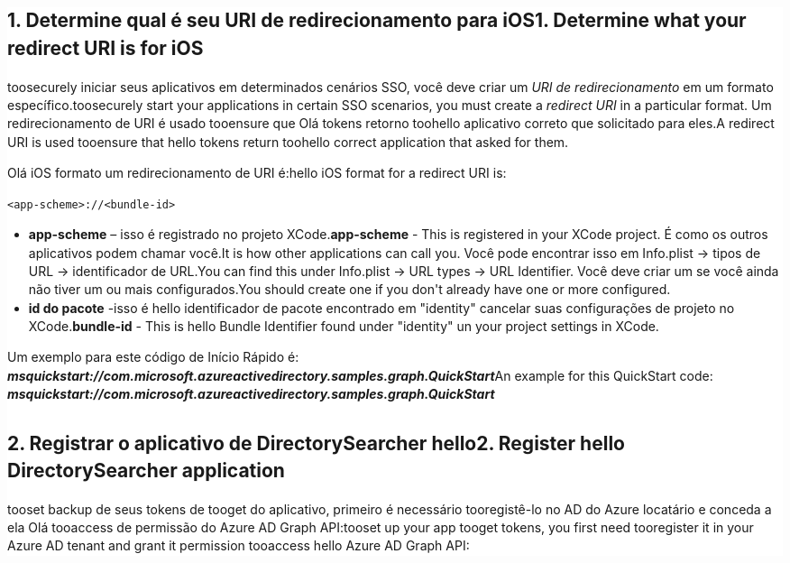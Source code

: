 ## <a name="1-determine-what-your-redirect-uri-is-for-ios"></a><span data-ttu-id="b6df9-122">1. Determine qual é seu URI de redirecionamento para iOS</span><span class="sxs-lookup"><span data-stu-id="b6df9-122">1. Determine what your redirect URI is for iOS</span></span>
<span data-ttu-id="b6df9-123">toosecurely iniciar seus aplicativos em determinados cenários SSO, você deve criar um *URI de redirecionamento* em um formato específico.</span><span class="sxs-lookup"><span data-stu-id="b6df9-123">toosecurely start your applications in certain SSO scenarios, you must create a *redirect URI* in a particular format.</span></span> <span data-ttu-id="b6df9-124">Um redirecionamento de URI é usado tooensure que Olá tokens retorno toohello aplicativo correto que solicitado para eles.</span><span class="sxs-lookup"><span data-stu-id="b6df9-124">A redirect URI is used tooensure that hello tokens return toohello correct application that asked for them.</span></span>


<span data-ttu-id="b6df9-125">Olá iOS formato um redirecionamento de URI é:</span><span class="sxs-lookup"><span data-stu-id="b6df9-125">hello iOS format for a redirect URI is:</span></span>

```
<app-scheme>://<bundle-id>
```

* <span data-ttu-id="b6df9-126">**app-scheme** – isso é registrado no projeto XCode.</span><span class="sxs-lookup"><span data-stu-id="b6df9-126">**app-scheme** - This is registered in your XCode project.</span></span> <span data-ttu-id="b6df9-127">É como os outros aplicativos podem chamar você.</span><span class="sxs-lookup"><span data-stu-id="b6df9-127">It is how other applications can call you.</span></span> <span data-ttu-id="b6df9-128">Você pode encontrar isso em Info.plist -> tipos de URL -> identificador de URL.</span><span class="sxs-lookup"><span data-stu-id="b6df9-128">You can find this under Info.plist -> URL types -> URL Identifier.</span></span> <span data-ttu-id="b6df9-129">Você deve criar um se você ainda não tiver um ou mais configurados.</span><span class="sxs-lookup"><span data-stu-id="b6df9-129">You should create one if you don't already have one or more configured.</span></span>
* <span data-ttu-id="b6df9-130">**id do pacote** -isso é hello identificador de pacote encontrado em "identity" cancelar suas configurações de projeto no XCode.</span><span class="sxs-lookup"><span data-stu-id="b6df9-130">**bundle-id** - This is hello Bundle Identifier found under "identity" un your project settings in XCode.</span></span>

<span data-ttu-id="b6df9-131">Um exemplo para este código de Início Rápido é: ***msquickstart://com.microsoft.azureactivedirectory.samples.graph.QuickStart***</span><span class="sxs-lookup"><span data-stu-id="b6df9-131">An example for this QuickStart code: ***msquickstart://com.microsoft.azureactivedirectory.samples.graph.QuickStart***</span></span>

## <a name="2-register-hello-directorysearcher-application"></a><span data-ttu-id="b6df9-132">2. Registrar o aplicativo de DirectorySearcher hello</span><span class="sxs-lookup"><span data-stu-id="b6df9-132">2. Register hello DirectorySearcher application</span></span>
<span data-ttu-id="b6df9-133">tooset backup de seus tokens de tooget do aplicativo, primeiro é necessário tooregistê-lo no AD do Azure locatário e conceda a ela Olá tooaccess de permissão do Azure AD Graph API:</span><span class="sxs-lookup"><span data-stu-id="b6df9-133">tooset up your app tooget tokens, you first need tooregister it in your Azure AD tenant and grant it permission tooaccess hello Azure AD Graph API:</span></span>
